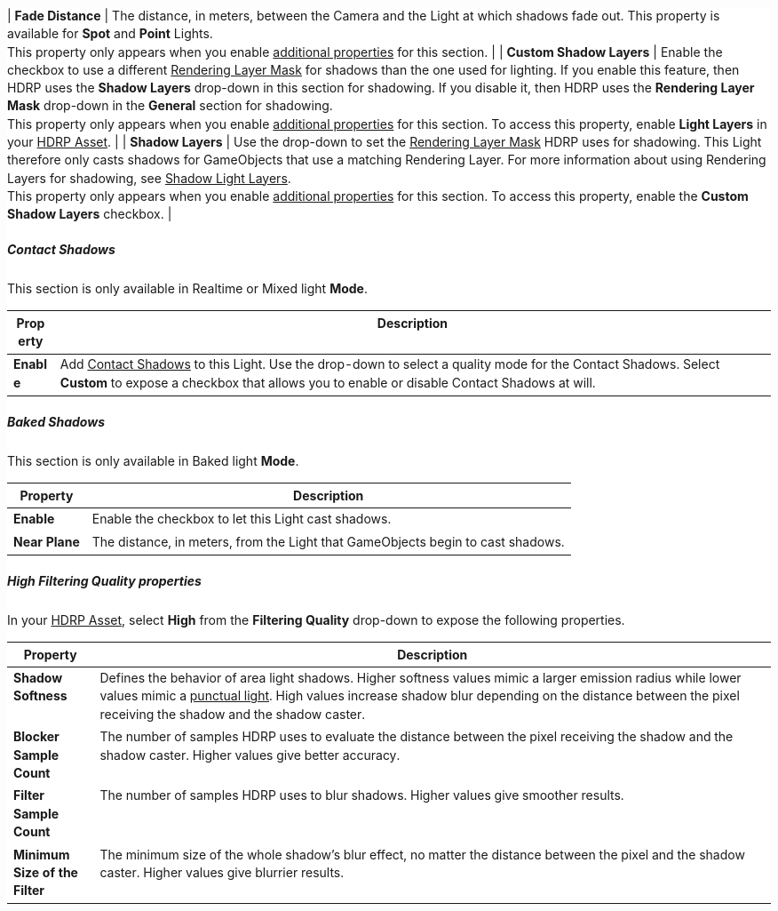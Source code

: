 | **Fade Distance**          | The distance, in meters, between the Camera and the Light at which shadows fade out. This property is available for **Spot** and **Point** Lights.<br />This property only appears when you enable [additional properties](expose-all-additional-properties.md) for this section. |
| **Custom Shadow Layers**   | Enable the checkbox to use a different [Rendering Layer Mask](Rendering-Layers.md) for shadows than the one used for lighting. If you enable this feature, then HDRP uses the **Shadow Layers** drop-down in this section for shadowing. If you disable it, then HDRP uses the **Rendering Layer Mask** drop-down in the **General** section for shadowing. <br />This property only appears when you enable [additional properties](expose-all-additional-properties.md) for this section. To access this property, enable **Light Layers** in your [HDRP Asset](HDRP-Asset.md). |
| **Shadow Layers**          | Use the drop-down to set the [Rendering Layer Mask](Rendering-Layers.md) HDRP uses for shadowing. This Light therefore only casts shadows for GameObjects that use a matching Rendering Layer. For more information about using Rendering Layers for shadowing, see [Shadow Light Layers](Rendering-Layers.md#ShadowLightLayers).<br /> This property only appears when you enable [additional properties](expose-all-additional-properties.md) for this section. To access this property, enable the **Custom Shadow Layers** checkbox. |

##### Contact Shadows

This section is only available in Realtime or Mixed light **Mode**.

| **Property** | **Description**                                              |
| ------------ | ------------------------------------------------------------ |
| **Enable**   | Add [Contact Shadows](Override-Contact-Shadows.md) to this Light. Use the drop-down to select a quality mode for the Contact Shadows. Select **Custom** to expose a checkbox that allows you to enable or disable Contact Shadows at will. |

##### Baked Shadows

This section is only available in Baked light **Mode**.

| **Property**   | **Description**                                              |
| -------------- | ------------------------------------------------------------ |
| **Enable**     | Enable the checkbox to let this Light cast shadows.          |
| **Near Plane** | The distance, in meters, from the Light that GameObjects begin to cast shadows. |

##### High Filtering Quality properties

In your [HDRP Asset](HDRP-Asset.md), select **High** from the **Filtering Quality** drop-down to expose the following properties.

| **Property**                   | **Description**                                              |
| ------------------------------ | ------------------------------------------------------------ |
| **Shadow Softness**            | Defines the behavior of area light shadows. Higher softness values mimic a larger emission radius while lower values mimic a [punctual light](Glossary.md#PunctualLight). High values increase shadow blur depending on the distance between the pixel receiving the shadow and the shadow caster. |
| **Blocker Sample Count**       | The number of samples HDRP uses to evaluate the distance between the pixel receiving the shadow and the shadow caster. Higher values give better accuracy. |
| **Filter Sample Count**        | The number of samples HDRP uses to blur shadows. Higher values give smoother results. |
| **Minimum Size of the Filter** | The minimum size of the whole shadow’s blur effect, no matter the distance between the pixel and the shadow caster. Higher values give blurrier results. |
